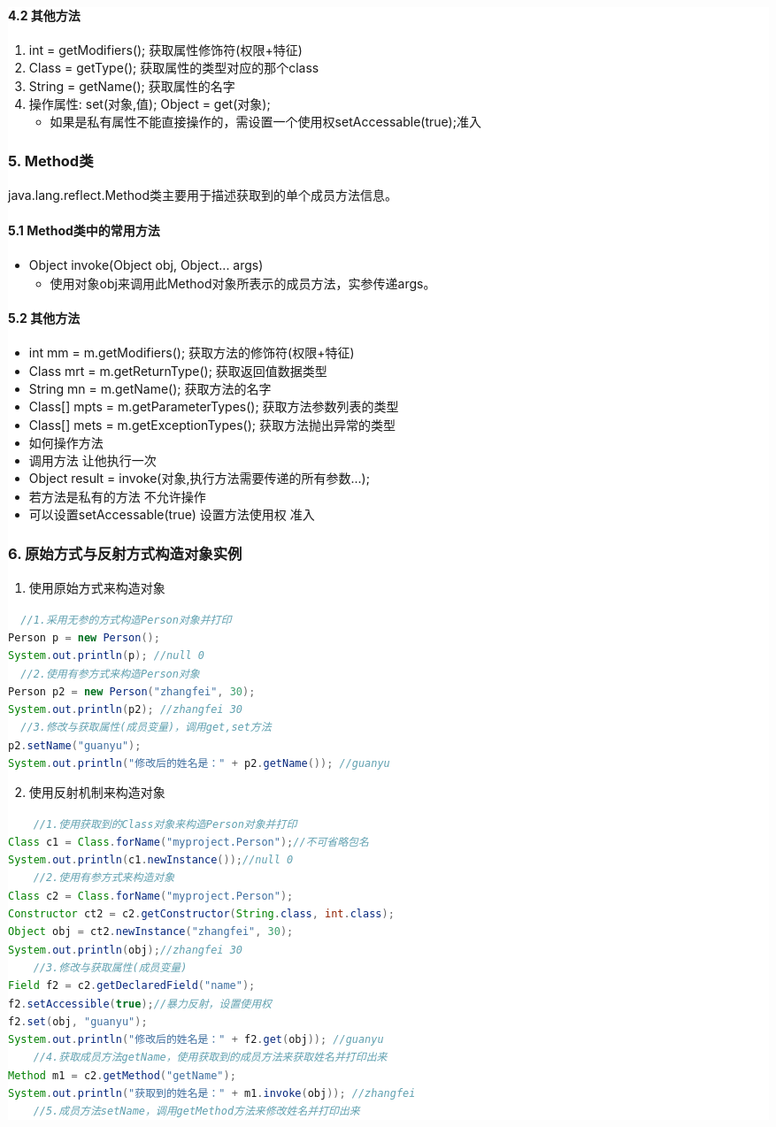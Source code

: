 
#### 4.2 其他方法
1. int = getModifiers(); 获取属性修饰符(权限+特征)
2. Class = getType(); 获取属性的类型对应的那个class
3. String = getName(); 获取属性的名字
4. 操作属性: set(对象,值); Object = get(对象);
    * 如果是私有属性不能直接操作的，需设置一个使用权setAccessable(true);准入


<span id="id5"><span>
### 5. Method类
java.lang.reflect.Method类主要用于描述获取到的单个成员方法信息。

#### 5.1 Method类中的常用方法
- Object invoke(Object obj, Object... args)
    * 使用对象obj来调用此Method对象所表示的成员方法，实参传递args。

#### 5.2 其他方法
- int mm = m.getModifiers(); 获取方法的修饰符(权限+特征)
- Class mrt = m.getReturnType(); 获取返回值数据类型
- String mn = m.getName(); 获取方法的名字
- Class[] mpts = m.getParameterTypes(); 获取方法参数列表的类型
- Class[] mets = m.getExceptionTypes(); 获取方法抛出异常的类型
- 如何操作方法
- 调用方法   让他执行一次
- Object result = invoke(对象,执行方法需要传递的所有参数...);
- 若方法是私有的方法  不允许操作
- 可以设置setAccessable(true)   设置方法使用权  准入


<span id="id6"><span>
### 6. 原始方式与反射方式构造对象实例
1. 使用原始方式来构造对象

``` java
  //1.采用无参的方式构造Person对象并打印
Person p = new Person();
System.out.println(p); //null 0
  //2.使用有参方式来构造Person对象
Person p2 = new Person("zhangfei", 30);
System.out.println(p2); //zhangfei 30
  //3.修改与获取属性(成员变量)，调用get,set方法
p2.setName("guanyu");
System.out.println("修改后的姓名是：" + p2.getName()); //guanyu
```

2. 使用反射机制来构造对象

``` java
    //1.使用获取到的Class对象来构造Person对象并打印
Class c1 = Class.forName("myproject.Person");//不可省略包名
System.out.println(c1.newInstance());//null 0
    //2.使用有参方式来构造对象
Class c2 = Class.forName("myproject.Person");
Constructor ct2 = c2.getConstructor(String.class, int.class);
Object obj = ct2.newInstance("zhangfei", 30);
System.out.println(obj);//zhangfei 30
    //3.修改与获取属性(成员变量)
Field f2 = c2.getDeclaredField("name");
f2.setAccessible(true);//暴力反射，设置使用权
f2.set(obj, "guanyu");
System.out.println("修改后的姓名是：" + f2.get(obj)); //guanyu
    //4.获取成员方法getName，使用获取到的成员方法来获取姓名并打印出来
Method m1 = c2.getMethod("getName");
System.out.println("获取到的姓名是：" + m1.invoke(obj)); //zhangfei
    //5.成员方法setName，调用getMethod方法来修改姓名并打印出来
```